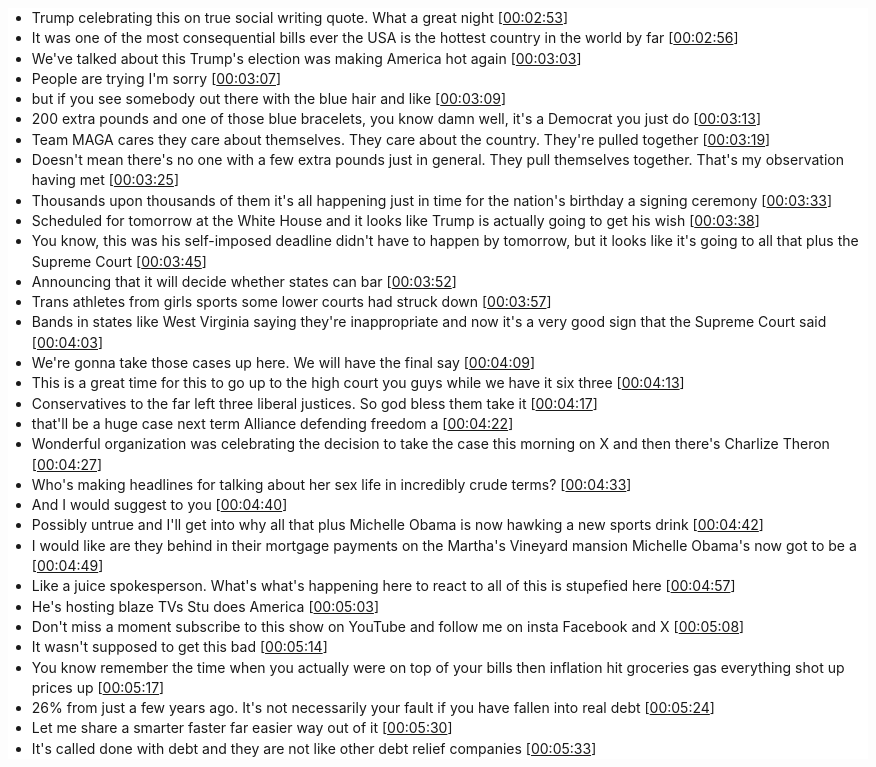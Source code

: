 *  Trump celebrating this on true social writing quote. What a great night [[00:02:53](https://www.youtube.com/watch?v=HQVSyIIUtHM&t=173.29999999999998s)]
*  It was one of the most consequential bills ever the USA is the hottest country in the world by far [[00:02:56](https://www.youtube.com/watch?v=HQVSyIIUtHM&t=176.94s)]
*  We've talked about this Trump's election was making America hot again [[00:03:03](https://www.youtube.com/watch?v=HQVSyIIUtHM&t=183.42s)]
*  People are trying I'm sorry [[00:03:07](https://www.youtube.com/watch?v=HQVSyIIUtHM&t=187.68s)]
*  but if you see somebody out there with the blue hair and like [[00:03:09](https://www.youtube.com/watch?v=HQVSyIIUtHM&t=189.68s)]
*  200 extra pounds and one of those blue bracelets, you know damn well, it's a Democrat you just do [[00:03:13](https://www.youtube.com/watch?v=HQVSyIIUtHM&t=193.48000000000002s)]
*  Team MAGA cares they care about themselves. They care about the country. They're pulled together [[00:03:19](https://www.youtube.com/watch?v=HQVSyIIUtHM&t=199.88s)]
*  Doesn't mean there's no one with a few extra pounds just in general. They pull themselves together. That's my observation having met [[00:03:25](https://www.youtube.com/watch?v=HQVSyIIUtHM&t=205.64000000000001s)]
*  Thousands upon thousands of them it's all happening just in time for the nation's birthday a signing ceremony [[00:03:33](https://www.youtube.com/watch?v=HQVSyIIUtHM&t=213.22s)]
*  Scheduled for tomorrow at the White House and it looks like Trump is actually going to get his wish [[00:03:38](https://www.youtube.com/watch?v=HQVSyIIUtHM&t=218.94000000000003s)]
*  You know, this was his self-imposed deadline didn't have to happen by tomorrow, but it looks like it's going to all that plus the Supreme Court [[00:03:45](https://www.youtube.com/watch?v=HQVSyIIUtHM&t=225.42000000000002s)]
*  Announcing that it will decide whether states can bar [[00:03:52](https://www.youtube.com/watch?v=HQVSyIIUtHM&t=232.38000000000002s)]
*  Trans athletes from girls sports some lower courts had struck down [[00:03:57](https://www.youtube.com/watch?v=HQVSyIIUtHM&t=237.26000000000002s)]
*  Bands in states like West Virginia saying they're inappropriate and now it's a very good sign that the Supreme Court said [[00:04:03](https://www.youtube.com/watch?v=HQVSyIIUtHM&t=243.02s)]
*  We're gonna take those cases up here. We will have the final say [[00:04:09](https://www.youtube.com/watch?v=HQVSyIIUtHM&t=249.74s)]
*  This is a great time for this to go up to the high court you guys while we have it six three [[00:04:13](https://www.youtube.com/watch?v=HQVSyIIUtHM&t=253.1s)]
*  Conservatives to the far left three liberal justices. So god bless them take it [[00:04:17](https://www.youtube.com/watch?v=HQVSyIIUtHM&t=257.38s)]
*  that'll be a huge case next term Alliance defending freedom a [[00:04:22](https://www.youtube.com/watch?v=HQVSyIIUtHM&t=262.7s)]
*  Wonderful organization was celebrating the decision to take the case this morning on X and then there's Charlize Theron [[00:04:27](https://www.youtube.com/watch?v=HQVSyIIUtHM&t=267.3s)]
*  Who's making headlines for talking about her sex life in incredibly crude terms? [[00:04:33](https://www.youtube.com/watch?v=HQVSyIIUtHM&t=273.78000000000003s)]
*  And I would suggest to you [[00:04:40](https://www.youtube.com/watch?v=HQVSyIIUtHM&t=280.02s)]
*  Possibly untrue and I'll get into why all that plus Michelle Obama is now hawking a new sports drink [[00:04:42](https://www.youtube.com/watch?v=HQVSyIIUtHM&t=282.78000000000003s)]
*  I would like are they behind in their mortgage payments on the Martha's Vineyard mansion Michelle Obama's now got to be a [[00:04:49](https://www.youtube.com/watch?v=HQVSyIIUtHM&t=289.1s)]
*  Like a juice spokesperson. What's what's happening here to react to all of this is stupefied here [[00:04:57](https://www.youtube.com/watch?v=HQVSyIIUtHM&t=297.18s)]
*  He's hosting blaze TVs Stu does America [[00:05:03](https://www.youtube.com/watch?v=HQVSyIIUtHM&t=303.94s)]
*  Don't miss a moment subscribe to this show on YouTube and follow me on insta Facebook and X [[00:05:08](https://www.youtube.com/watch?v=HQVSyIIUtHM&t=308.54s)]
*  It wasn't supposed to get this bad [[00:05:14](https://www.youtube.com/watch?v=HQVSyIIUtHM&t=314.9s)]
*  You know remember the time when you actually were on top of your bills then inflation hit groceries gas everything shot up prices up [[00:05:17](https://www.youtube.com/watch?v=HQVSyIIUtHM&t=317.14s)]
*  26% from just a few years ago. It's not necessarily your fault if you have fallen into real debt [[00:05:24](https://www.youtube.com/watch?v=HQVSyIIUtHM&t=324.14000000000004s)]
*  Let me share a smarter faster far easier way out of it [[00:05:30](https://www.youtube.com/watch?v=HQVSyIIUtHM&t=330.06s)]
*  It's called done with debt and they are not like other debt relief companies [[00:05:33](https://www.youtube.com/watch?v=HQVSyIIUtHM&t=333.42s)]